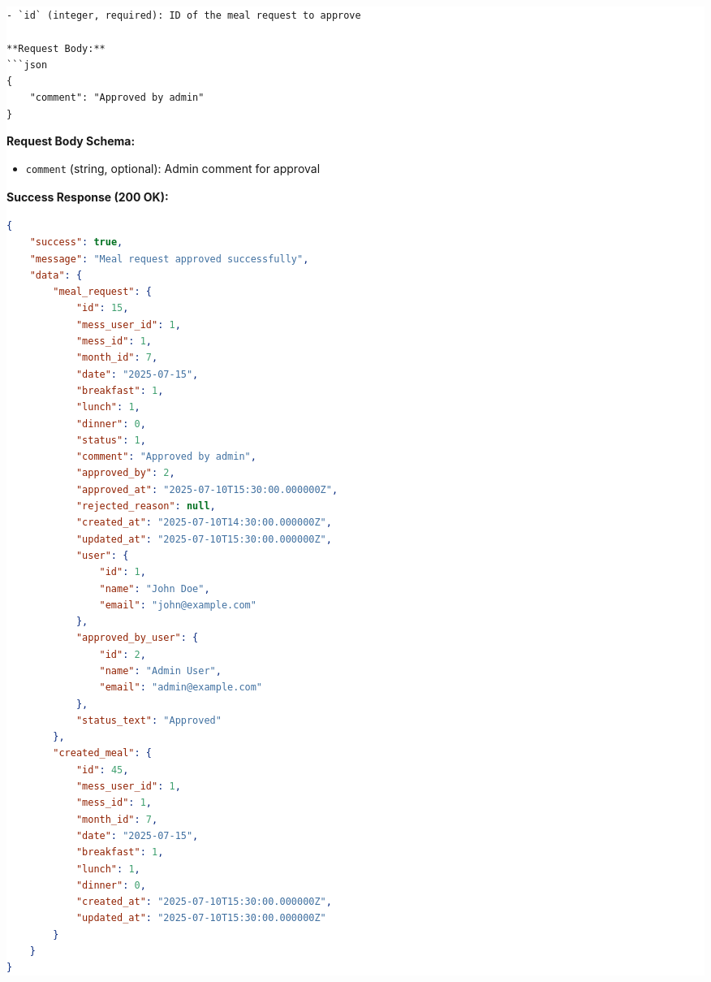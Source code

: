 ```
- `id` (integer, required): ID of the meal request to approve

**Request Body:**
```json
{
    "comment": "Approved by admin"
}
```

**Request Body Schema:**
- `comment` (string, optional): Admin comment for approval

**Success Response (200 OK):**
```json
{
    "success": true,
    "message": "Meal request approved successfully",
    "data": {
        "meal_request": {
            "id": 15,
            "mess_user_id": 1,
            "mess_id": 1,
            "month_id": 7,
            "date": "2025-07-15",
            "breakfast": 1,
            "lunch": 1,
            "dinner": 0,
            "status": 1,
            "comment": "Approved by admin",
            "approved_by": 2,
            "approved_at": "2025-07-10T15:30:00.000000Z",
            "rejected_reason": null,
            "created_at": "2025-07-10T14:30:00.000000Z",
            "updated_at": "2025-07-10T15:30:00.000000Z",
            "user": {
                "id": 1,
                "name": "John Doe",
                "email": "john@example.com"
            },
            "approved_by_user": {
                "id": 2,
                "name": "Admin User",
                "email": "admin@example.com"
            },
            "status_text": "Approved"
        },
        "created_meal": {
            "id": 45,
            "mess_user_id": 1,
            "mess_id": 1,
            "month_id": 7,
            "date": "2025-07-15",
            "breakfast": 1,
            "lunch": 1,
            "dinner": 0,
            "created_at": "2025-07-10T15:30:00.000000Z",
            "updated_at": "2025-07-10T15:30:00.000000Z"
        }
    }
}
```
